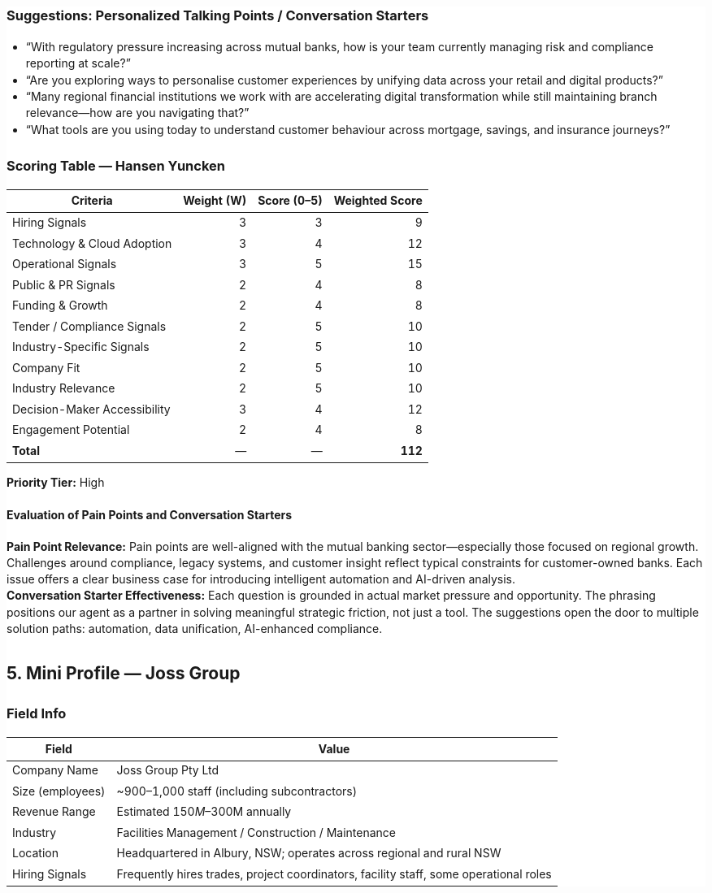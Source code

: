 ### Suggestions: Personalized Talking Points / Conversation Starters
- “With regulatory pressure increasing across mutual banks, how is your team currently managing risk and compliance reporting at scale?”
- “Are you exploring ways to personalise customer experiences by unifying data across your retail and digital products?”
- “Many regional financial institutions we work with are accelerating digital transformation while still maintaining branch relevance—how are you navigating that?”
- “What tools are you using today to understand customer behaviour across mortgage, savings, and insurance journeys?”

### Scoring Table — Hansen Yuncken
| Criteria | Weight (W) | Score (0–5) | Weighted Score |
|---|---:|---:|---:|
| Hiring Signals | 3 | 3 | 9 |
| Technology & Cloud Adoption | 3 | 4 | 12 |
| Operational Signals | 3 | 5 | 15 |
| Public & PR Signals | 2 | 4 | 8 |
| Funding & Growth | 2 | 4 | 8 |
| Tender / Compliance Signals | 2 | 5 | 10 |
| Industry-Specific Signals | 2 | 5 | 10 |
| Company Fit | 2 | 5 | 10 |
| Industry Relevance | 2 | 5 | 10 |
| Decision-Maker Accessibility | 3 | 4 | 12 |
| Engagement Potential | 2 | 4 | 8 |
| **Total** | — | — | **112** |

**Priority Tier:** High

#### Evaluation of Pain Points and Conversation Starters
**Pain Point Relevance:** Pain points are well-aligned with the mutual banking sector—especially those focused on regional growth. Challenges around compliance, legacy systems, and customer insight reflect typical constraints for customer-owned banks. Each issue offers a clear business case for introducing intelligent automation and AI-driven analysis.  
**Conversation Starter Effectiveness:** Each question is grounded in actual market pressure and opportunity. The phrasing positions our agent as a partner in solving meaningful strategic friction, not just a tool. The suggestions open the door to multiple solution paths: automation, data unification, AI-enhanced compliance.

## 5. Mini Profile — Joss Group

### Field Info
| Field | Value |
|---|---|
| Company Name | Joss Group Pty Ltd |
| Size (employees) | ~900–1,000 staff (including subcontractors) |
| Revenue Range | Estimated $150M–$300M annually |
| Industry | Facilities Management / Construction / Maintenance |
| Location | Headquartered in Albury, NSW; operates across regional and rural NSW |
| Hiring Signals | Frequently hires trades, project coordinators, facility staff, some operational roles |